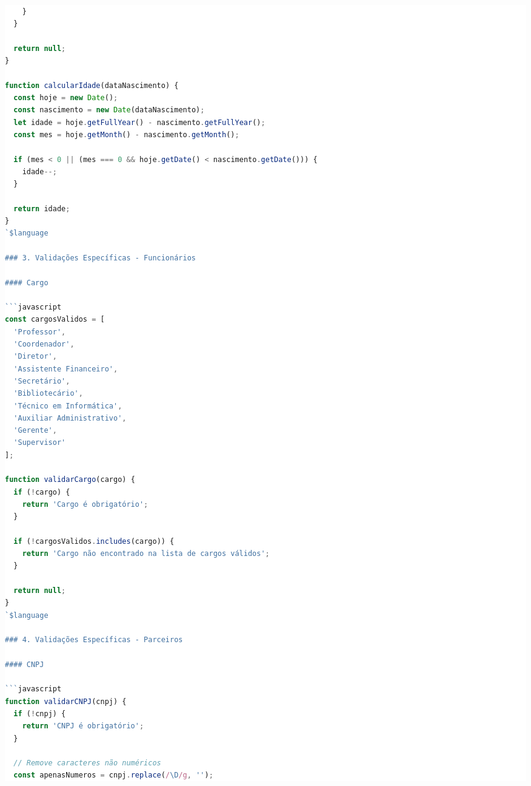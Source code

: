 ```javascript
    }
  }
  
  return null;
}

function calcularIdade(dataNascimento) {
  const hoje = new Date();
  const nascimento = new Date(dataNascimento);
  let idade = hoje.getFullYear() - nascimento.getFullYear();
  const mes = hoje.getMonth() - nascimento.getMonth();
  
  if (mes < 0 || (mes === 0 && hoje.getDate() < nascimento.getDate())) {
    idade--;
  }
  
  return idade;
}
`$language

### 3. Validações Específicas - Funcionários

#### Cargo

```javascript
const cargosValidos = [
  'Professor',
  'Coordenador',
  'Diretor',
  'Assistente Financeiro',
  'Secretário',
  'Bibliotecário',
  'Técnico em Informática',
  'Auxiliar Administrativo',
  'Gerente',
  'Supervisor'
];

function validarCargo(cargo) {
  if (!cargo) {
    return 'Cargo é obrigatório';
  }
  
  if (!cargosValidos.includes(cargo)) {
    return 'Cargo não encontrado na lista de cargos válidos';
  }
  
  return null;
}
`$language

### 4. Validações Específicas - Parceiros

#### CNPJ

```javascript
function validarCNPJ(cnpj) {
  if (!cnpj) {
    return 'CNPJ é obrigatório';
  }
  
  // Remove caracteres não numéricos
  const apenasNumeros = cnpj.replace(/\D/g, '');
```